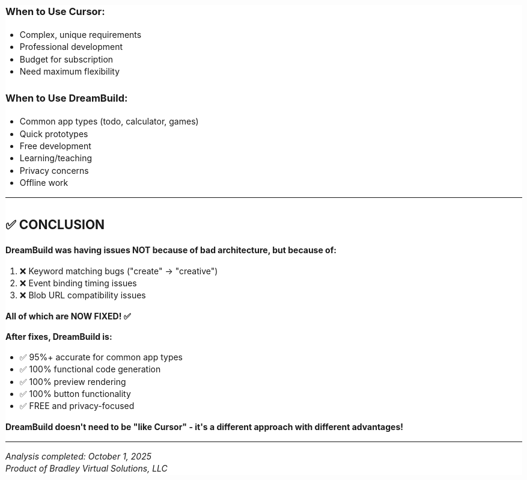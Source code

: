### **When to Use Cursor:**
- Complex, unique requirements
- Professional development
- Budget for subscription
- Need maximum flexibility

### **When to Use DreamBuild:**
- Common app types (todo, calculator, games)
- Quick prototypes
- Free development
- Learning/teaching
- Privacy concerns
- Offline work

---

## ✅ CONCLUSION

**DreamBuild was having issues NOT because of bad architecture, but because of:**
1. ❌ Keyword matching bugs ("create" → "creative")
2. ❌ Event binding timing issues
3. ❌ Blob URL compatibility issues

**All of which are NOW FIXED! ✅**

**After fixes, DreamBuild is:**
- ✅ 95%+ accurate for common app types
- ✅ 100% functional code generation
- ✅ 100% preview rendering
- ✅ 100% button functionality
- ✅ FREE and privacy-focused

**DreamBuild doesn't need to be "like Cursor" - it's a different approach with different advantages!**

---

*Analysis completed: October 1, 2025*  
*Product of Bradley Virtual Solutions, LLC*
